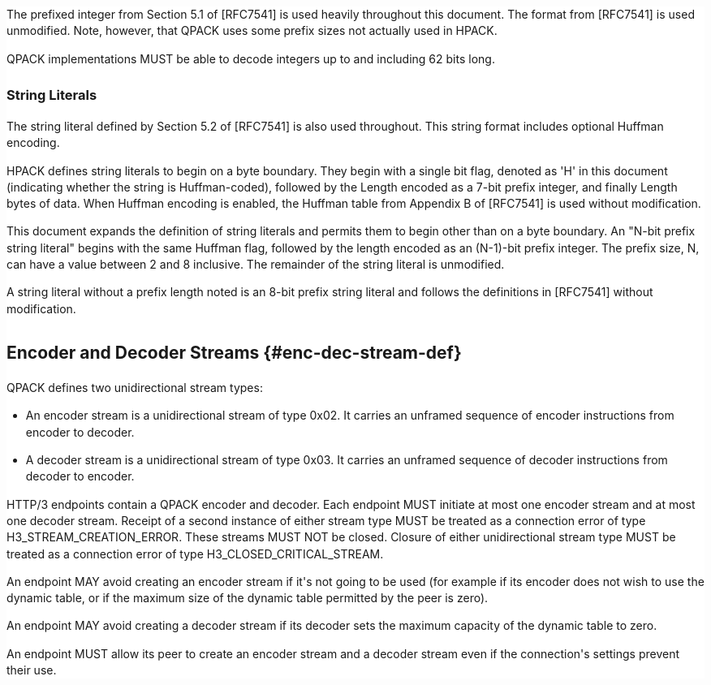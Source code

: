 The prefixed integer from Section 5.1 of [RFC7541] is used heavily throughout
this document.  The format from [RFC7541] is used unmodified.  Note, however,
that QPACK uses some prefix sizes not actually used in HPACK.

QPACK implementations MUST be able to decode integers up to and including 62
bits long.

### String Literals

The string literal defined by Section 5.2 of [RFC7541] is also used throughout.
This string format includes optional Huffman encoding.

HPACK defines string literals to begin on a byte boundary.  They begin with a
single bit flag, denoted as 'H' in this document (indicating whether the string
is Huffman-coded), followed by the Length encoded as a 7-bit prefix integer,
and finally Length bytes of data. When Huffman encoding is enabled, the Huffman
table from Appendix B of [RFC7541] is used without modification.

This document expands the definition of string literals and permits them to
begin other than on a byte boundary.  An "N-bit prefix string literal" begins
with the same Huffman flag, followed by the length encoded as an (N-1)-bit
prefix integer.  The prefix size, N, can have a value between 2 and 8 inclusive.
The remainder of the string literal is unmodified.

A string literal without a prefix length noted is an 8-bit prefix string literal
and follows the definitions in [RFC7541] without modification.

## Encoder and Decoder Streams {#enc-dec-stream-def}

QPACK defines two unidirectional stream types:

 - An encoder stream is a unidirectional stream of type 0x02.
   It carries an unframed sequence of encoder instructions from encoder
   to decoder.

 - A decoder stream is a unidirectional stream of type 0x03.
   It carries an unframed sequence of decoder instructions from decoder
   to encoder.

HTTP/3 endpoints contain a QPACK encoder and decoder. Each endpoint MUST
initiate at most one encoder stream and at most one decoder stream. Receipt of a
second instance of either stream type MUST be treated as a connection error of
type H3_STREAM_CREATION_ERROR. These streams MUST NOT be closed. Closure of
either unidirectional stream type MUST be treated as a connection error of type
H3_CLOSED_CRITICAL_STREAM.

An endpoint MAY avoid creating an encoder stream if it's not going to be used
(for example if its encoder does not wish to use the dynamic table, or if the
maximum size of the dynamic table permitted by the peer is zero).

An endpoint MAY avoid creating a decoder stream if its decoder sets the maximum
capacity of the dynamic table to zero.

An endpoint MUST allow its peer to create an encoder stream and a decoder stream
even if the connection's settings prevent their use.
